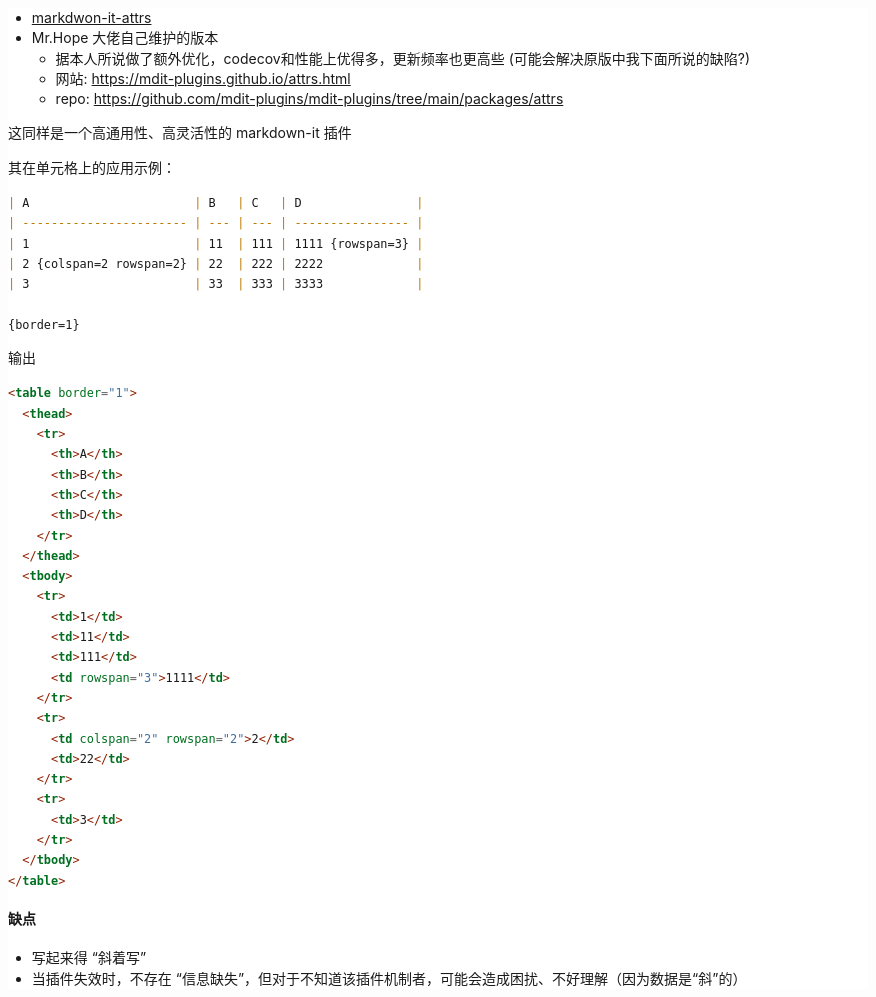 - [markdwon-it-attrs](https://github.com/arve0/markdown-it-attrs)
- Mr.Hope 大佬自己维护的版本
  - 据本人所说做了额外优化，codecov和性能上优得多，更新频率也更高些 (可能会解决原版中我下面所说的缺陷?)
  - 网站: https://mdit-plugins.github.io/attrs.html
  - repo: https://github.com/mdit-plugins/mdit-plugins/tree/main/packages/attrs

这同样是一个高通用性、高灵活性的 markdown-it 插件

其在单元格上的应用示例：

```markdown
| A                       | B   | C   | D                |
| ----------------------- | --- | --- | ---------------- |
| 1                       | 11  | 111 | 1111 {rowspan=3} |
| 2 {colspan=2 rowspan=2} | 22  | 222 | 2222             |
| 3                       | 33  | 333 | 3333             |

{border=1}
```

输出

```html
<table border="1">
  <thead>
    <tr>
      <th>A</th>
      <th>B</th>
      <th>C</th>
      <th>D</th>
    </tr>
  </thead>
  <tbody>
    <tr>
      <td>1</td>
      <td>11</td>
      <td>111</td>
      <td rowspan="3">1111</td>
    </tr>
    <tr>
      <td colspan="2" rowspan="2">2</td>
      <td>22</td>
    </tr>
    <tr>
      <td>3</td>
    </tr>
  </tbody>
</table>
```

#### 缺点

- 写起来得 “斜着写”
- 当插件失效时，不存在 “信息缺失”，但对于不知道该插件机制者，可能会造成困扰、不好理解（因为数据是“斜”的）
